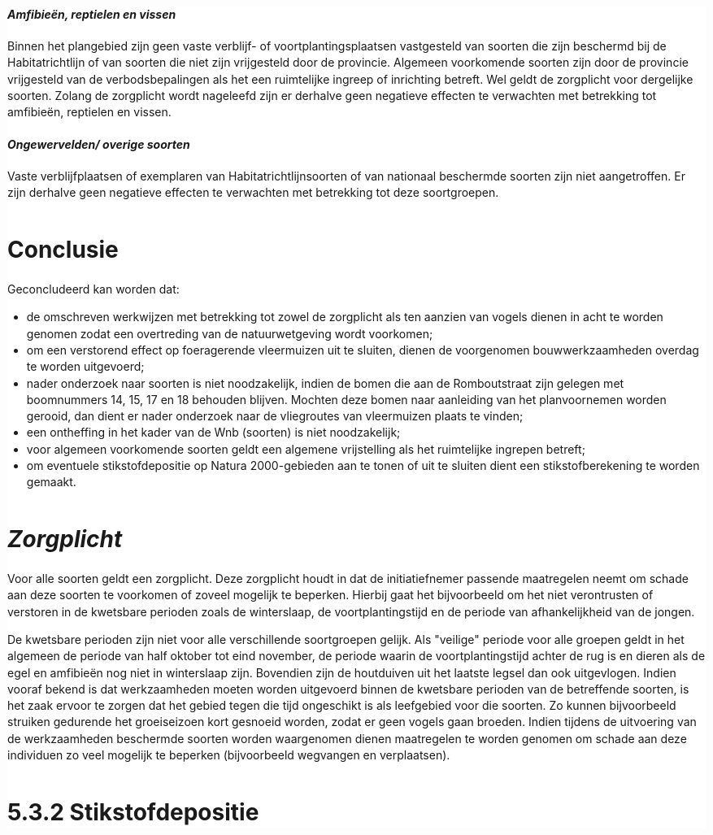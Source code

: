#### *Amfibieën, reptielen en vissen*

Binnen het plangebied zijn geen vaste verblijf- of voortplantingsplaatsen vastgesteld van soorten die zijn beschermd bij de Habitatrichtlijn of van soorten die niet zijn vrijgesteld door de provincie. Algemeen voorkomende soorten zijn door de provincie vrijgesteld van de verbodsbepalingen als het een ruimtelijke ingreep of inrichting betreft. Wel geldt de zorgplicht voor dergelijke soorten. Zolang de zorgplicht wordt nageleefd zijn er derhalve geen negatieve effecten te verwachten met betrekking tot amfibieën, reptielen en vissen.

#### *Ongewervelden/ overige soorten*

Vaste verblijfplaatsen of exemplaren van Habitatrichtlijnsoorten of van nationaal beschermde soorten zijn niet aangetroffen. Er zijn derhalve geen negatieve effecten te verwachten met betrekking tot deze soortgroepen.

# Conclusie

Geconcludeerd kan worden dat:

- de omschreven werkwijzen met betrekking tot zowel de zorgplicht als ten aanzien van vogels dienen in acht te worden genomen zodat een overtreding van de natuurwetgeving wordt voorkomen;
- om een verstorend effect op foeragerende vleermuizen uit te sluiten, dienen de voorgenomen bouwwerkzaamheden overdag te worden uitgevoerd;
- nader onderzoek naar soorten is niet noodzakelijk, indien de bomen die aan de Romboutstraat zijn gelegen met boomnummers 14, 15, 17 en 18 behouden blijven. Mochten deze bomen naar aanleiding van het planvoornemen worden gerooid, dan dient er nader onderzoek naar de vliegroutes van vleermuizen plaats te vinden;
- een ontheffing in het kader van de Wnb (soorten) is niet noodzakelijk;
- voor algemeen voorkomende soorten geldt een algemene vrijstelling als het ruimtelijke ingrepen betreft;
- om eventuele stikstofdepositie op Natura 2000-gebieden aan te tonen of uit te sluiten dient een stikstofberekening te worden gemaakt.

# *Zorgplicht*

Voor alle soorten geldt een zorgplicht. Deze zorgplicht houdt in dat de initiatiefnemer passende maatregelen neemt om schade aan deze soorten te voorkomen of zoveel mogelijk te beperken. Hierbij gaat het bijvoorbeeld om het niet verontrusten of verstoren in de kwetsbare perioden zoals de winterslaap, de voortplantingstijd en de periode van afhankelijkheid van de jongen.

De kwetsbare perioden zijn niet voor alle verschillende soortgroepen gelijk. Als "veilige" periode voor alle groepen geldt in het algemeen de periode van half oktober tot eind november, de periode waarin de voortplantingstijd achter de rug is en dieren als de egel en amfibieën nog niet in winterslaap zijn. Bovendien zijn de houtduiven uit het laatste legsel dan ook uitgevlogen. Indien vooraf bekend is dat werkzaamheden moeten worden uitgevoerd binnen de kwetsbare perioden van de betreffende soorten, is het zaak ervoor te zorgen dat het gebied tegen die tijd ongeschikt is als leefgebied voor die soorten. Zo kunnen bijvoorbeeld struiken gedurende het groeiseizoen kort gesnoeid worden, zodat er geen vogels gaan broeden. Indien tijdens de uitvoering van de werkzaamheden beschermde soorten worden waargenomen dienen maatregelen te worden genomen om schade aan deze individuen zo veel mogelijk te beperken (bijvoorbeeld wegvangen en verplaatsen).

# **5.3.2 Stikstofdepositie**
